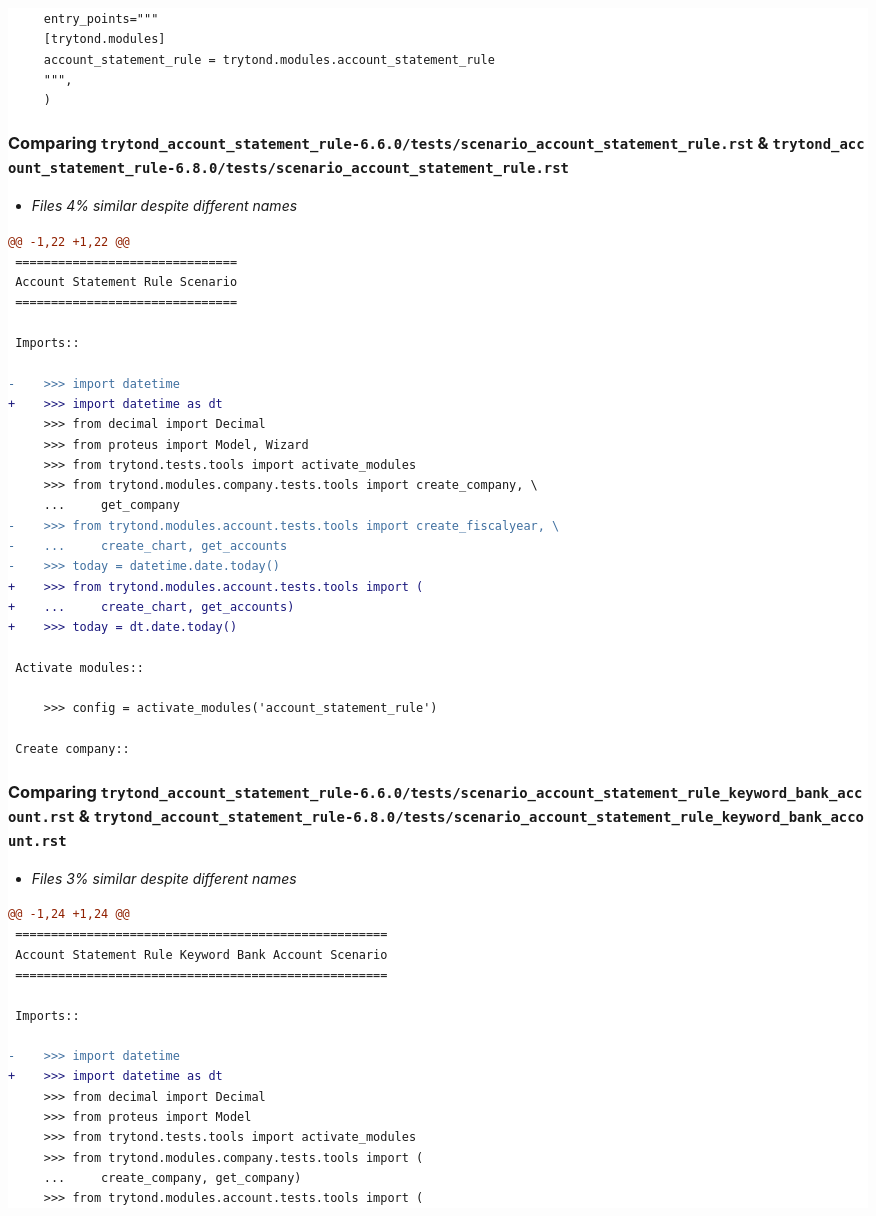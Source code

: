 ```diff
     entry_points="""
     [trytond.modules]
     account_statement_rule = trytond.modules.account_statement_rule
     """,
     )
```

### Comparing `trytond_account_statement_rule-6.6.0/tests/scenario_account_statement_rule.rst` & `trytond_account_statement_rule-6.8.0/tests/scenario_account_statement_rule.rst`

 * *Files 4% similar despite different names*

```diff
@@ -1,22 +1,22 @@
 ===============================
 Account Statement Rule Scenario
 ===============================
 
 Imports::
 
-    >>> import datetime
+    >>> import datetime as dt
     >>> from decimal import Decimal
     >>> from proteus import Model, Wizard
     >>> from trytond.tests.tools import activate_modules
     >>> from trytond.modules.company.tests.tools import create_company, \
     ...     get_company
-    >>> from trytond.modules.account.tests.tools import create_fiscalyear, \
-    ...     create_chart, get_accounts
-    >>> today = datetime.date.today()
+    >>> from trytond.modules.account.tests.tools import (
+    ...     create_chart, get_accounts)
+    >>> today = dt.date.today()
 
 Activate modules::
 
     >>> config = activate_modules('account_statement_rule')
 
 Create company::
```

### Comparing `trytond_account_statement_rule-6.6.0/tests/scenario_account_statement_rule_keyword_bank_account.rst` & `trytond_account_statement_rule-6.8.0/tests/scenario_account_statement_rule_keyword_bank_account.rst`

 * *Files 3% similar despite different names*

```diff
@@ -1,24 +1,24 @@
 ====================================================
 Account Statement Rule Keyword Bank Account Scenario
 ====================================================
 
 Imports::
 
-    >>> import datetime
+    >>> import datetime as dt
     >>> from decimal import Decimal
     >>> from proteus import Model
     >>> from trytond.tests.tools import activate_modules
     >>> from trytond.modules.company.tests.tools import (
     ...     create_company, get_company)
     >>> from trytond.modules.account.tests.tools import (
```